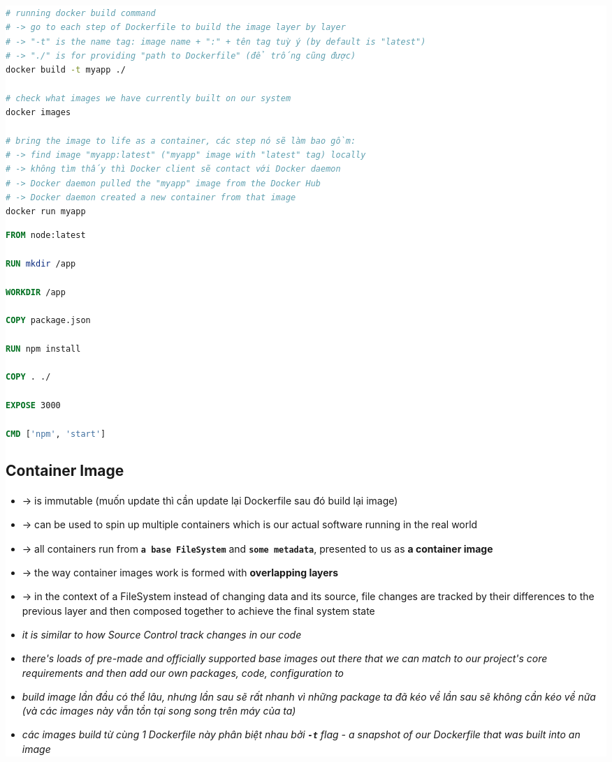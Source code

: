 
```bash - create image file
# running docker build command
# -> go to each step of Dockerfile to build the image layer by layer
# -> "-t" is the name tag: image name + ":" + tên tag tuỳ ý (by default is "latest")
# -> "./" is for providing "path to Dockerfile" (để trống cũng được)
docker build -t myapp ./

# check what images we have currently built on our system 
docker images

# bring the image to life as a container, các step nó sẽ làm bao gồm:
# -> find image "myapp:latest" ("myapp" image with "latest" tag) locally
# -> không tìm thấy thì Docker client sẽ contact với Docker daemon
# -> Docker daemon pulled the "myapp" image from the Docker Hub
# -> Docker daemon created a new container from that image 
docker run myapp 
```

```Dockerfile - for building NodeJS application image
FROM node:latest

RUN mkdir /app

WORKDIR /app

COPY package.json

RUN npm install

COPY . ./

EXPOSE 3000

CMD ['npm', 'start']
```

## Container Image
* -> is immutable (muốn update thì cần update lại Dockerfile sau đó build lại image)
* -> can be used to spin up multiple containers which is our actual software running in the real world
* -> all containers run from **`a base FileSystem`** and **`some metadata`**, presented to us as **a container image**
* -> the way container images work is formed with **overlapping layers**

* -> in the context of a FileSystem instead of changing data and its source, file changes are tracked by their differences to the previous layer and then composed together to achieve the final system state
* _it is similar to how Source Control track changes in our code_

* _there's loads of pre-made and officially supported base images out there that we can match to our project's core requirements and then add our own packages, code, configuration to_
* _build image lần đầu có thể lâu, nhưng lần sau sẽ rất nhanh vì những package ta đã kéo về lần sau sẽ không cần kéo về nữa (và các images này vẫn tồn tại song song trên máy của ta)_
* _các images build từ cùng 1 Dockerfile này phân biệt nhau bởi **`-t`** flag - a snapshot of our Dockerfile that was built into an image_
